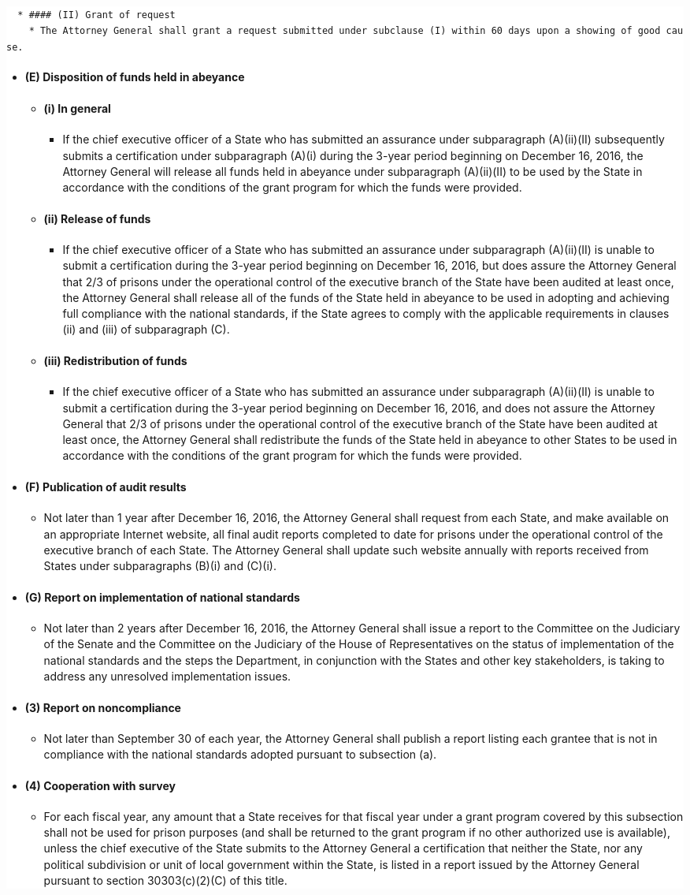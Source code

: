       * #### (II) Grant of request
        * The Attorney General shall grant a request submitted under subclause (I) within 60 days upon a showing of good cause.

  * #### (E) Disposition of funds held in abeyance
    * #### (i) In general
      * If the chief executive officer of a State who has submitted an assurance under subparagraph (A)(ii)(II) subsequently submits a certification under subparagraph (A)(i) during the 3-year period beginning on December 16, 2016, the Attorney General will release all funds held in abeyance under subparagraph (A)(ii)(II) to be used by the State in accordance with the conditions of the grant program for which the funds were provided.

    * #### (ii) Release of funds
      * If the chief executive officer of a State who has submitted an assurance under subparagraph (A)(ii)(II) is unable to submit a certification during the 3-year period beginning on December 16, 2016, but does assure the Attorney General that 2/3 of prisons under the operational control of the executive branch of the State have been audited at least once, the Attorney General shall release all of the funds of the State held in abeyance to be used in adopting and achieving full compliance with the national standards, if the State agrees to comply with the applicable requirements in clauses (ii) and (iii) of subparagraph (C).

    * #### (iii) Redistribution of funds
      * If the chief executive officer of a State who has submitted an assurance under subparagraph (A)(ii)(II) is unable to submit a certification during the 3-year period beginning on December 16, 2016, and does not assure the Attorney General that 2/3 of prisons under the operational control of the executive branch of the State have been audited at least once, the Attorney General shall redistribute the funds of the State held in abeyance to other States to be used in accordance with the conditions of the grant program for which the funds were provided.

  * #### (F) Publication of audit results
    * Not later than 1 year after December 16, 2016, the Attorney General shall request from each State, and make available on an appropriate Internet website, all final audit reports completed to date for prisons under the operational control of the executive branch of each State. The Attorney General shall update such website annually with reports received from States under subparagraphs (B)(i) and (C)(i).

  * #### (G) Report on implementation of national standards
    * Not later than 2 years after December 16, 2016, the Attorney General shall issue a report to the Committee on the Judiciary of the Senate and the Committee on the Judiciary of the House of Representatives on the status of implementation of the national standards and the steps the Department, in conjunction with the States and other key stakeholders, is taking to address any unresolved implementation issues.

* #### (3) Report on noncompliance
  * Not later than September 30 of each year, the Attorney General shall publish a report listing each grantee that is not in compliance with the national standards adopted pursuant to subsection (a).

* #### (4) Cooperation with survey
  * For each fiscal year, any amount that a State receives for that fiscal year under a grant program covered by this subsection shall not be used for prison purposes (and shall be returned to the grant program if no other authorized use is available), unless the chief executive of the State submits to the Attorney General a certification that neither the State, nor any political subdivision or unit of local government within the State, is listed in a report issued by the Attorney General pursuant to section 30303(c)(2)(C) of this title.
